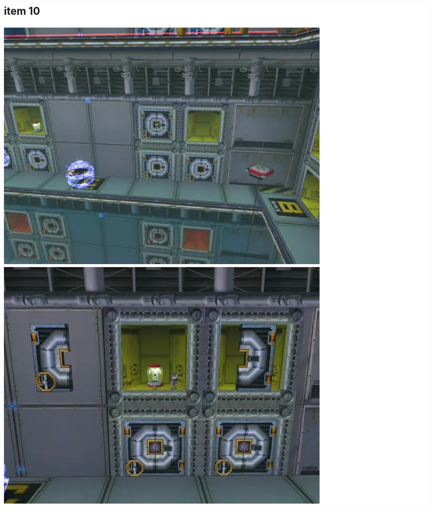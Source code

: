 ## item 10
![](./SecurityHall/SecurityHall-item-10-1.webp)
![](./SecurityHall/SecurityHall-item-10-2.webp)
